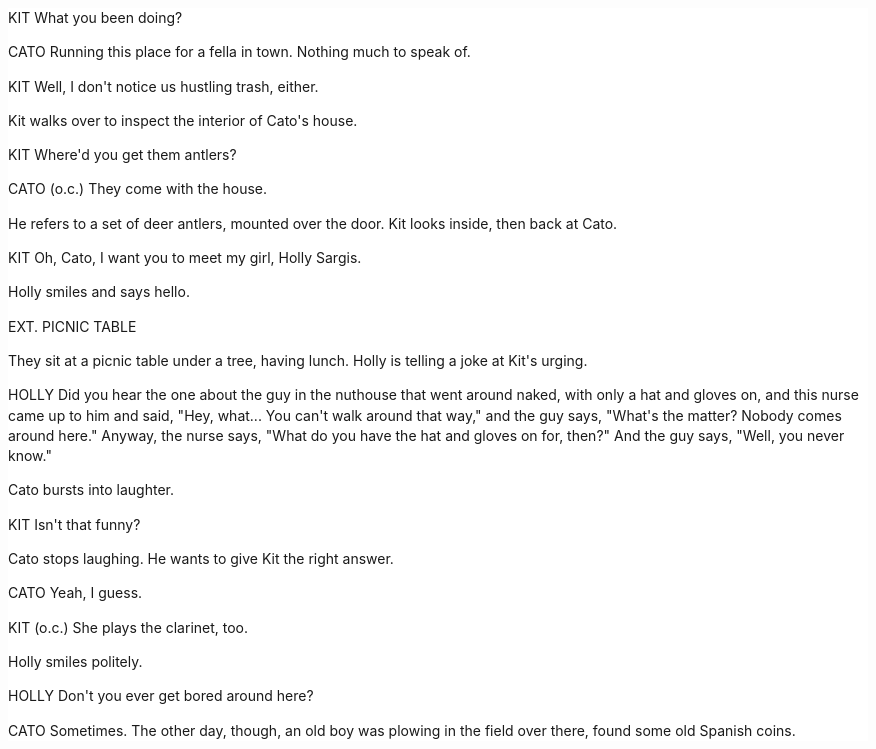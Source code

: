 KIT
What you been doing?

CATO
Running this place for a fella in town. Nothing much to speak of.

KIT
Well, I don't notice us hustling trash, either.

Kit walks over to inspect the interior of Cato's house. 

KIT
Where'd you get them antlers?

CATO (o.c.)
They come with the house.

He refers to a set of deer antlers, mounted over the door. Kit 
looks inside, then back at Cato. 

KIT
Oh, Cato, I want you to meet my girl, Holly Sargis.

Holly smiles and says hello. 

EXT. PICNIC TABLE 

They sit at a picnic table under a tree, having lunch. Holly is 
telling a joke at Kit's urging. 

HOLLY
Did you hear the one about the guy in the nuthouse that went 
around naked, with only a hat and gloves on, and this nurse came 
up to him and said, "Hey, what... You can't walk around that 
way," and the guy says, "What's the matter? Nobody comes around 
here." Anyway, the nurse says, "What do you have the hat and 
gloves on for, then?" And the guy says, "Well, you never know."

Cato bursts into laughter. 

KIT
Isn't that funny?

Cato stops laughing. He wants to give Kit the right answer. 

CATO
Yeah, I guess.

KIT (o.c.)
She plays the clarinet, too.

Holly smiles politely. 

HOLLY
Don't you ever get bored around here?

CATO
Sometimes. The other day, though, an old boy was plowing in the 
field over there, found some old Spanish coins.
